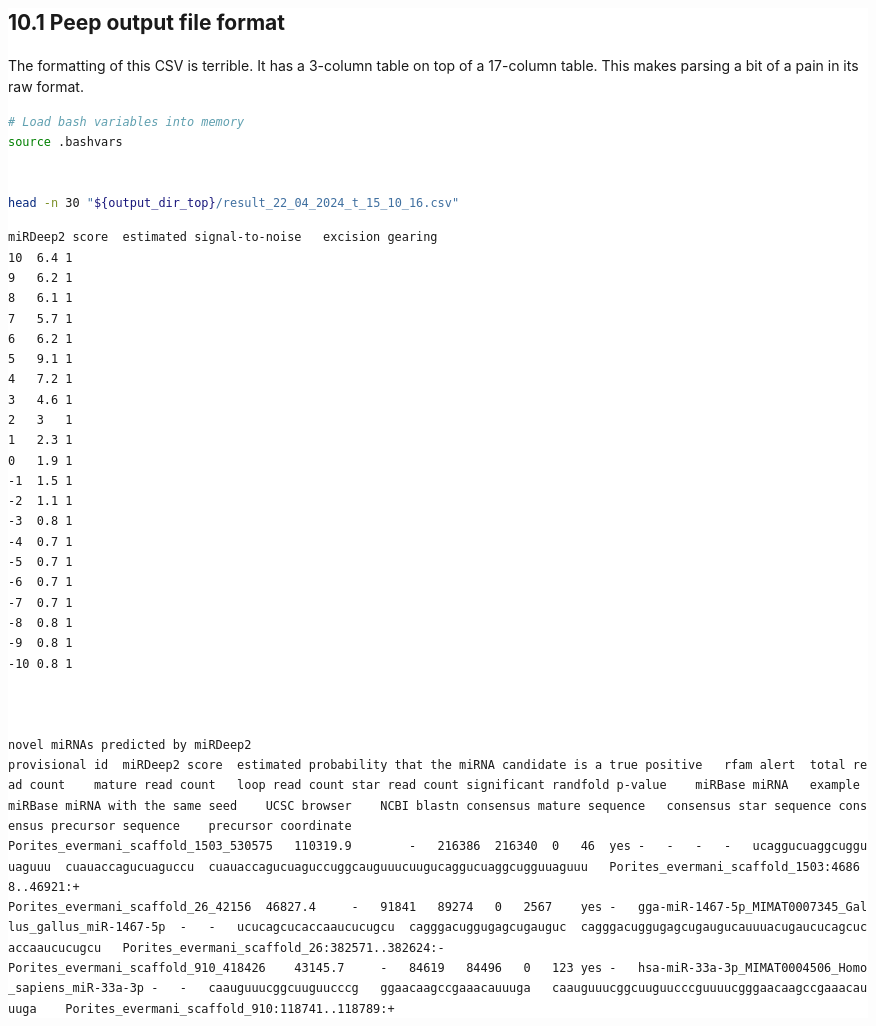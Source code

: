 ## 10.1 Peep output file format

The formatting of this CSV is terrible. It has a 3-column table on top
of a 17-column table. This makes parsing a bit of a pain in its raw
format.

``` bash
# Load bash variables into memory
source .bashvars


head -n 30 "${output_dir_top}/result_22_04_2024_t_15_10_16.csv"
```

    miRDeep2 score  estimated signal-to-noise   excision gearing
    10  6.4 1
    9   6.2 1
    8   6.1 1
    7   5.7 1
    6   6.2 1
    5   9.1 1
    4   7.2 1
    3   4.6 1
    2   3   1
    1   2.3 1
    0   1.9 1
    -1  1.5 1
    -2  1.1 1
    -3  0.8 1
    -4  0.7 1
    -5  0.7 1
    -6  0.7 1
    -7  0.7 1
    -8  0.8 1
    -9  0.8 1
    -10 0.8 1



    novel miRNAs predicted by miRDeep2
    provisional id  miRDeep2 score  estimated probability that the miRNA candidate is a true positive   rfam alert  total read count    mature read count   loop read count star read count significant randfold p-value    miRBase miRNA   example miRBase miRNA with the same seed    UCSC browser    NCBI blastn consensus mature sequence   consensus star sequence consensus precursor sequence    precursor coordinate
    Porites_evermani_scaffold_1503_530575   110319.9        -   216386  216340  0   46  yes -   -   -   -   ucaggucuaggcugguuaguuu  cuauaccagucuaguccu  cuauaccagucuaguccuggcauguuucuugucaggucuaggcugguuaguuu   Porites_evermani_scaffold_1503:46868..46921:+
    Porites_evermani_scaffold_26_42156  46827.4     -   91841   89274   0   2567    yes -   gga-miR-1467-5p_MIMAT0007345_Gallus_gallus_miR-1467-5p  -   -   ucucagcucaccaaucucugcu  cagggacuggugagcugauguc  cagggacuggugagcugaugucauuuacugaucucagcucaccaaucucugcu   Porites_evermani_scaffold_26:382571..382624:-
    Porites_evermani_scaffold_910_418426    43145.7     -   84619   84496   0   123 yes -   hsa-miR-33a-3p_MIMAT0004506_Homo_sapiens_miR-33a-3p -   -   caauguuucggcuuguucccg   ggaacaagccgaaacauuuga   caauguuucggcuuguucccguuuucgggaacaagccgaaacauuuga    Porites_evermani_scaffold_910:118741..118789:+
